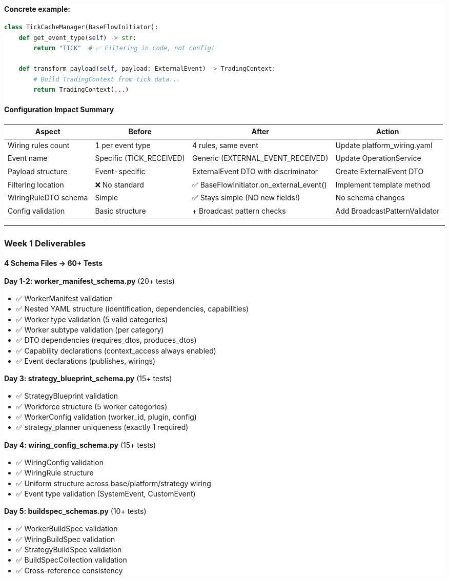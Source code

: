 **Concrete example:**

```python
class TickCacheManager(BaseFlowInitiator):
    def get_event_type(self) -> str:
        return "TICK"  # ✅ Filtering in code, not config!
    
    def transform_payload(self, payload: ExternalEvent) -> TradingContext:
        # Build TradingContext from tick data...
        return TradingContext(...)
```

#### Configuration Impact Summary

| **Aspect** | **Before** | **After** | **Action** |
|-----------|-----------|---------|-----------|
| Wiring rules count | 1 per event type | 4 rules, same event | Update platform_wiring.yaml |
| Event name | Specific (TICK_RECEIVED) | Generic (EXTERNAL_EVENT_RECEIVED) | Update OperationService |
| Payload structure | Event-specific | ExternalEvent DTO with discriminator | Create ExternalEvent DTO |
| Filtering location | ❌ No standard | ✅ BaseFlowInitiator.on_external_event() | Implement template method |
| WiringRuleDTO schema | Simple | ✅ Stays simple (NO new fields!) | No schema changes |
| Config validation | Basic structure | + Broadcast pattern checks | Add BroadcastPatternValidator |

---

### Week 1 Deliverables

**4 Schema Files → 60+ Tests**

**Day 1-2: worker_manifest_schema.py** (20+ tests)
- ✅ WorkerManifest validation
- ✅ Nested YAML structure (identification, dependencies, capabilities)
- ✅ Worker type validation (5 valid categories)
- ✅ Worker subtype validation (per category)
- ✅ DTO dependencies (requires_dtos, produces_dtos)
- ✅ Capability declarations (context_access always enabled)
- ✅ Event declarations (publishes, wirings)

**Day 3: strategy_blueprint_schema.py** (15+ tests)
- ✅ StrategyBlueprint validation
- ✅ Workforce structure (5 worker categories)
- ✅ WorkerConfig validation (worker_id, plugin, config)
- ✅ strategy_planner uniqueness (exactly 1 required)

**Day 4: wiring_config_schema.py** (15+ tests)
- ✅ WiringConfig validation
- ✅ WiringRule structure
- ✅ Uniform structure across base/platform/strategy wiring
- ✅ Event type validation (SystemEvent, CustomEvent)

**Day 5: buildspec_schemas.py** (10+ tests)
- ✅ WorkerBuildSpec validation
- ✅ WiringBuildSpec validation
- ✅ StrategyBuildSpec validation
- ✅ BuildSpecCollection validation
- ✅ Cross-reference consistency
